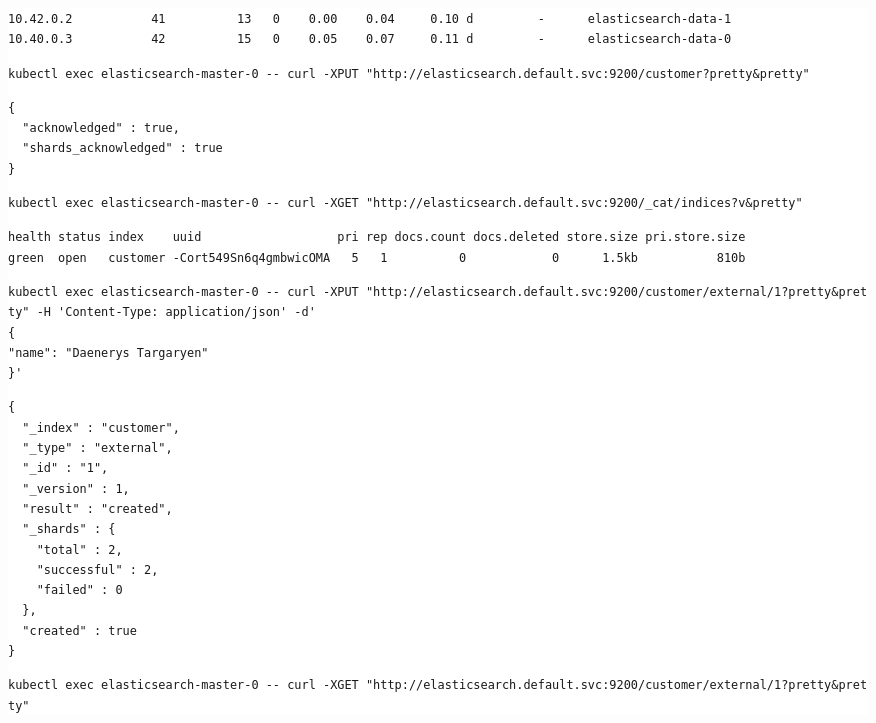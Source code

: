 ```output
10.42.0.2           41          13   0    0.00    0.04     0.10 d         -      elasticsearch-data-1
10.40.0.3           42          15   0    0.05    0.07     0.11 d         -      elasticsearch-data-0
```

```text
kubectl exec elasticsearch-master-0 -- curl -XPUT "http://elasticsearch.default.svc:9200/customer?pretty&pretty"
```

```output
{
  "acknowledged" : true,
  "shards_acknowledged" : true
}
```

```text
kubectl exec elasticsearch-master-0 -- curl -XGET "http://elasticsearch.default.svc:9200/_cat/indices?v&pretty"
```

```output
health status index    uuid                   pri rep docs.count docs.deleted store.size pri.store.size
green  open   customer -Cort549Sn6q4gmbwicOMA   5   1          0            0      1.5kb           810b
```

```text
kubectl exec elasticsearch-master-0 -- curl -XPUT "http://elasticsearch.default.svc:9200/customer/external/1?pretty&pretty" -H 'Content-Type: application/json' -d'
{
"name": "Daenerys Targaryen"
}'
```

```output
{
  "_index" : "customer",
  "_type" : "external",
  "_id" : "1",
  "_version" : 1,
  "result" : "created",
  "_shards" : {
    "total" : 2,
    "successful" : 2,
    "failed" : 0
  },
  "created" : true
}
```

```text
kubectl exec elasticsearch-master-0 -- curl -XGET "http://elasticsearch.default.svc:9200/customer/external/1?pretty&pretty"
```
